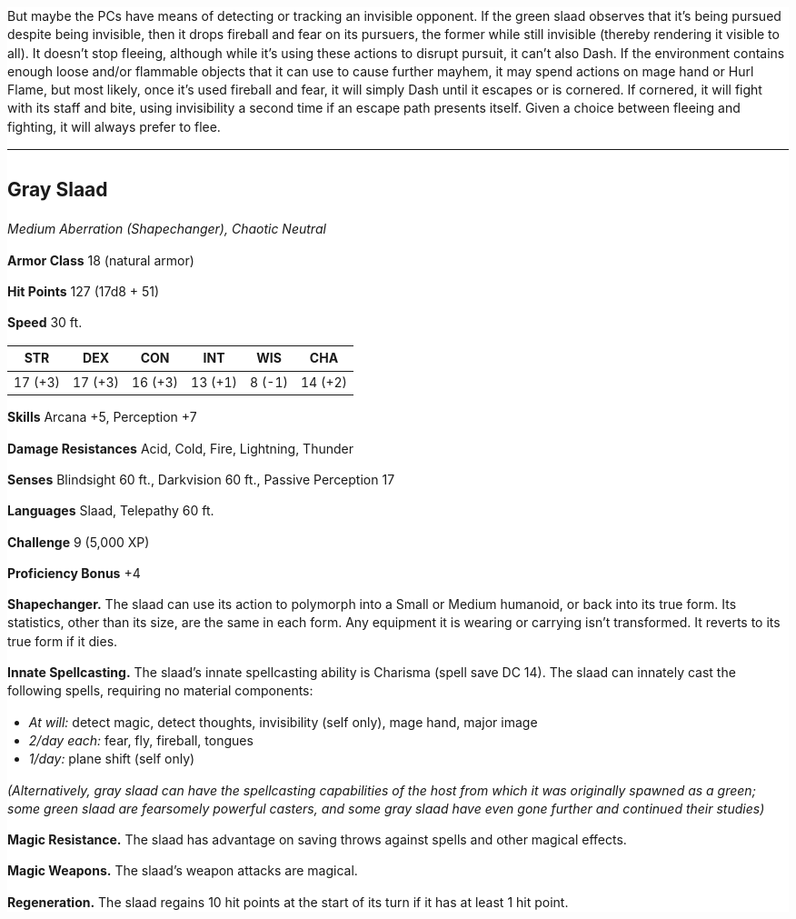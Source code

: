 But maybe the PCs have means of detecting or tracking an invisible opponent. If the green slaad observes that it’s being pursued despite being invisible, then it drops fireball and fear on its pursuers, the former while still invisible (thereby rendering it visible to all). It doesn’t stop fleeing, although while it’s using these actions to disrupt pursuit, it can’t also Dash. If the environment contains enough loose and/or flammable objects that it can use to cause further mayhem, it may spend actions on mage hand or Hurl Flame, but most likely, once it’s used fireball and fear, it will simply Dash until it escapes or is cornered. If cornered, it will fight with its staff and bite, using invisibility a second time if an escape path presents itself. Given a choice between fleeing and fighting, it will always prefer to flee.

---

## Gray Slaad
*Medium Aberration (Shapechanger), Chaotic Neutral*

**Armor Class** 18 (natural armor)

**Hit Points** 127 (17d8 + 51)

**Speed** 30 ft.

**STR**|**DEX**|**CON**|**INT**|**WIS**|**CHA**
-------|-------|-------|-------|-------|-------
17 (+3)|17 (+3)|16 (+3)|13 (+1)| 8 (-1)|14 (+2)

**Skills** Arcana +5, Perception +7

**Damage Resistances** Acid, Cold, Fire, Lightning, Thunder

**Senses** Blindsight 60 ft., Darkvision 60 ft., Passive Perception 17

**Languages** Slaad, Telepathy 60 ft.

**Challenge** 9 (5,000 XP)

**Proficiency Bonus** +4

**Shapechanger.** The slaad can use its action to polymorph into a Small or Medium humanoid, or back into its true form. Its statistics, other than its size, are the same in each form. Any equipment it is wearing or carrying isn’t transformed. It reverts to its true form if it dies.

**Innate Spellcasting.** The slaad’s innate spellcasting ability is Charisma (spell save DC 14). The slaad can innately cast the following spells, requiring no material components:

* *At will:* detect magic, detect thoughts, invisibility (self only), mage hand, major image
* *2/day each:* fear, fly, fireball, tongues
* *1/day:* plane shift (self only)

*(Alternatively, gray slaad can have the spellcasting capabilities of the host from which it was originally spawned as a green; some green slaad are fearsomely powerful casters, and some gray slaad have even gone further and continued their studies)*

**Magic Resistance.** The slaad has advantage on saving throws against spells and other magical effects.

**Magic Weapons.** The slaad’s weapon attacks are magical.

**Regeneration.** The slaad regains 10 hit points at the start of its turn if it has at least 1 hit point.
